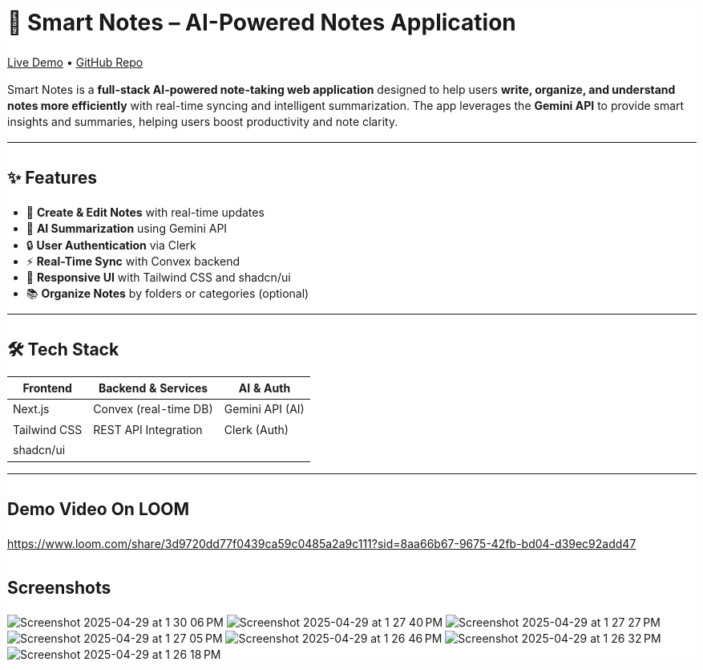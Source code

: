 
# 🧠 Smart Notes – AI-Powered Notes Application

[Live Demo](https://smartnotes-plum.vercel.app) • [GitHub Repo](https://github.com/Hrithik-12/smartnotes)

Smart Notes is a **full-stack AI-powered note-taking web application** designed to help users **write, organize, and understand notes more efficiently** with real-time syncing and intelligent summarization. The app leverages the **Gemini API** to provide smart insights and summaries, helping users boost productivity and note clarity.

---

## ✨ Features

- 📝 **Create & Edit Notes** with real-time updates
- 🧠 **AI Summarization** using Gemini API
- 🔒 **User Authentication** via Clerk
- ⚡ **Real-Time Sync** with Convex backend
- 🌙 **Responsive UI** with Tailwind CSS and shadcn/ui
- 📚 **Organize Notes** by folders or categories (optional)

---

## 🛠 Tech Stack

| Frontend        | Backend & Services     | AI & Auth         |
|-----------------|------------------------|-------------------|
| Next.js         | Convex (real-time DB)  | Gemini API (AI)   |
| Tailwind CSS    | REST API Integration   | Clerk (Auth)      |
| shadcn/ui       |                         |                   |

---

## Demo Video On LOOM
https://www.loom.com/share/3d9720dd77f0439ca59c0485a2a9c111?sid=8aa66b67-9675-42fb-bd04-d39ec92add47

## Screenshots 
<img width="1470" alt="Screenshot 2025-04-29 at 1 30 06 PM" src="https://github.com/user-attachments/assets/4a3f8a71-8818-4de7-bc82-200777dd516b" />
<img width="1470" alt="Screenshot 2025-04-29 at 1 27 40 PM" src="https://github.com/user-attachments/assets/c716fd28-b1dd-477f-b2db-98a5fd41fb57" />
<img width="1470" alt="Screenshot 2025-04-29 at 1 27 27 PM" src="https://github.com/user-attachments/assets/e346793a-f9c0-467e-95fb-4ac3ae1626ff" />
<img width="1470" alt="Screenshot 2025-04-29 at 1 27 05 PM" src="https://github.com/user-attachments/assets/d734b8b6-294e-46e4-95a5-3c2cc87d4834" />
<img width="1470" alt="Screenshot 2025-04-29 at 1 26 46 PM" src="https://github.com/user-attachments/assets/cb5365fa-098e-4178-9520-d92bd97425df" />
<img width="1470" alt="Screenshot 2025-04-29 at 1 26 32 PM" src="https://github.com/user-attachments/assets/530b80ab-3773-49cc-8493-01efbd562620" />
<img width="1470" alt="Screenshot 2025-04-29 at 1 26 18 PM" src="https://github.com/user-attachments/assets/759d3695-fd8e-441c-bd3d-177eeaa39112" />
